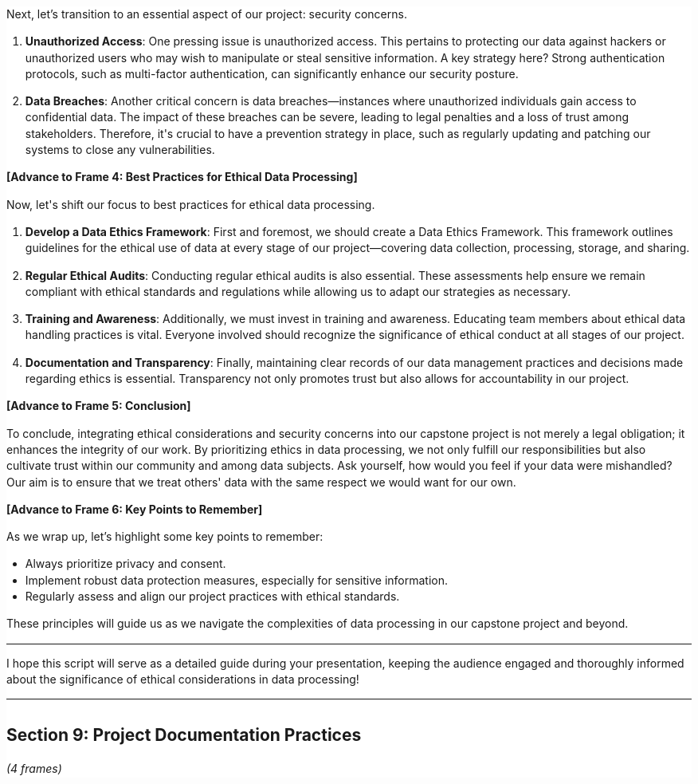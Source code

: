 Next, let’s transition to an essential aspect of our project: security concerns. 

1. **Unauthorized Access**: One pressing issue is unauthorized access. This pertains to protecting our data against hackers or unauthorized users who may wish to manipulate or steal sensitive information. A key strategy here? Strong authentication protocols, such as multi-factor authentication, can significantly enhance our security posture.

2. **Data Breaches**: Another critical concern is data breaches—instances where unauthorized individuals gain access to confidential data. The impact of these breaches can be severe, leading to legal penalties and a loss of trust among stakeholders. Therefore, it's crucial to have a prevention strategy in place, such as regularly updating and patching our systems to close any vulnerabilities.

**[Advance to Frame 4: Best Practices for Ethical Data Processing]**

Now, let's shift our focus to best practices for ethical data processing. 

1. **Develop a Data Ethics Framework**: First and foremost, we should create a Data Ethics Framework. This framework outlines guidelines for the ethical use of data at every stage of our project—covering data collection, processing, storage, and sharing.

2. **Regular Ethical Audits**: Conducting regular ethical audits is also essential. These assessments help ensure we remain compliant with ethical standards and regulations while allowing us to adapt our strategies as necessary.

3. **Training and Awareness**: Additionally, we must invest in training and awareness. Educating team members about ethical data handling practices is vital. Everyone involved should recognize the significance of ethical conduct at all stages of our project.

4. **Documentation and Transparency**: Finally, maintaining clear records of our data management practices and decisions made regarding ethics is essential. Transparency not only promotes trust but also allows for accountability in our project.

**[Advance to Frame 5: Conclusion]**

To conclude, integrating ethical considerations and security concerns into our capstone project is not merely a legal obligation; it enhances the integrity of our work. By prioritizing ethics in data processing, we not only fulfill our responsibilities but also cultivate trust within our community and among data subjects. Ask yourself, how would you feel if your data were mishandled? Our aim is to ensure that we treat others' data with the same respect we would want for our own.

**[Advance to Frame 6: Key Points to Remember]**

As we wrap up, let’s highlight some key points to remember: 

- Always prioritize privacy and consent.
- Implement robust data protection measures, especially for sensitive information.
- Regularly assess and align our project practices with ethical standards.

These principles will guide us as we navigate the complexities of data processing in our capstone project and beyond.

---

I hope this script will serve as a detailed guide during your presentation, keeping the audience engaged and thoroughly informed about the significance of ethical considerations in data processing!

---

## Section 9: Project Documentation Practices
*(4 frames)*
